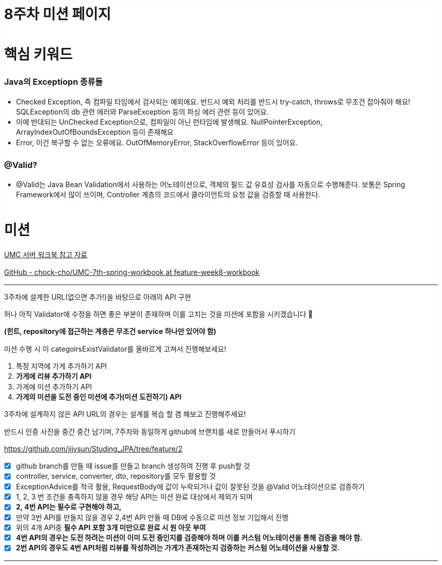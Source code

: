 # 8주차 미션 페이지

# 핵심 키워드

### Java의 Exceptiopn 종류들
- Checked Exception, 즉 컴파일 타임에서 검사되는 예외에요. 반드시 예외 처리를 반드시 try-catch, throws로 무조건 잡아줘야 해요! SQLException의 db 관련 에러와 ParseException 등의 파싱 에러 관련 등이 있어요.
- 이에 반대되는 UnChecked Exception으로, 컴파일이 아닌 런타임에 발생해요. NullPointerException, ArrayIndexOutOfBoundsException 등이 존재해요
- Error, 이건 복구할 수 없는 오류에요. OutOfMemoryError, StackOverflowError 등이 있어요.



### @Valid?
- @Valid는 Java Bean Validation에서 사용하는 어노테이션으로, 객체의 필드 값 유효성 검사를 자동으로 수행해준다.
보통은 Spring Framework에서 많이 쓰이며, Controller 계층의 코드에서 클라이언트의 요청 값을 검증할 때 사용한다.

# 미션

[UMC 서버 워크북 참고 자료](https://github.com/CYY1007/UMC_SERVER_WORKBOOK.git)

[GitHub - chock-cho/UMC-7th-spring-workbook at feature-week8-workbook](https://github.com/chock-cho/UMC-7th-spring-workbook/tree/feature-week8-workbook)

---

3주차에 설계한 URL(없으면 추가!)을 바탕으로 아래의 API 구현

허나 아직 Validator에 수정을 하면 좋은 부분이 존재하며 이를 고치는 것을 미션에 포함을 시키겠습니다 🙂

**(힌트, repository에 접근하는 계층은 무조건 service 하나만 있어야 함)**

미션 수행 시 이 categoirsExistValidator를 올바르게 고쳐서 진행해보세요!

1. 특정 지역에 가게 추가하기 API
2. **가게에 리뷰 추가하기 API**
3. 가게에 미션 추가하기 API
4. **가게의 미션을 도전 중인 미션에 추가(미션 도전하기) API**

3주차에 설계하지 않은 API URL의 경우는 설계를 복습 할 겸 해보고 진행해주세요!

반드시 인증 사진을 중간 중간 남기며, 7주차와 동일하게 github에 브랜치를 새로 만들어서 푸시하기

https://github.com/jijysun/Studing_JPA/tree/feature/2

- [x]  github branch를 만들 때 issue를 만들고 branch 생성하여 진행 후 push할 것
- [x]  controller, service, converter, dto, repository를 모두 활용할 것
- [x]  ExceptionAdvice를 적극 활용, RequestBody에 값이 누락되거나 값이 잘못된 것을 @Valid 어노테이션으로 검증하기
- [x]  1, 2, 3 번 조건을 충족하지 않을 경우 해당 API는 미션 완료 대상에서 제외가 되며
- [x]  **2, 4번 API는 필수로 구현해야 하고,**
- [x]  만약 3번 API를 만들지 않을 경우 2,4번 API 만들 때 DB에 수동으로 미션 정보 기입해서 진행
- [x]  위의 4개 API중 **필수 API 포함 3개 미만으로 완료 시 원 아웃 부여**
- [x]  **4번 API의 경우는 도전 하려는 미션이 이미 도전 중인지를 검증해야 하며 이를 커스텀 어노테이션을 통해 검증을 해야 함.**
- [x]  **2번 API의 경우도 4번 API처럼 리뷰를 작성하려는 가게가 존재하는지 검증하는 커스텀 어노테이션을 사용할 것.**

---
